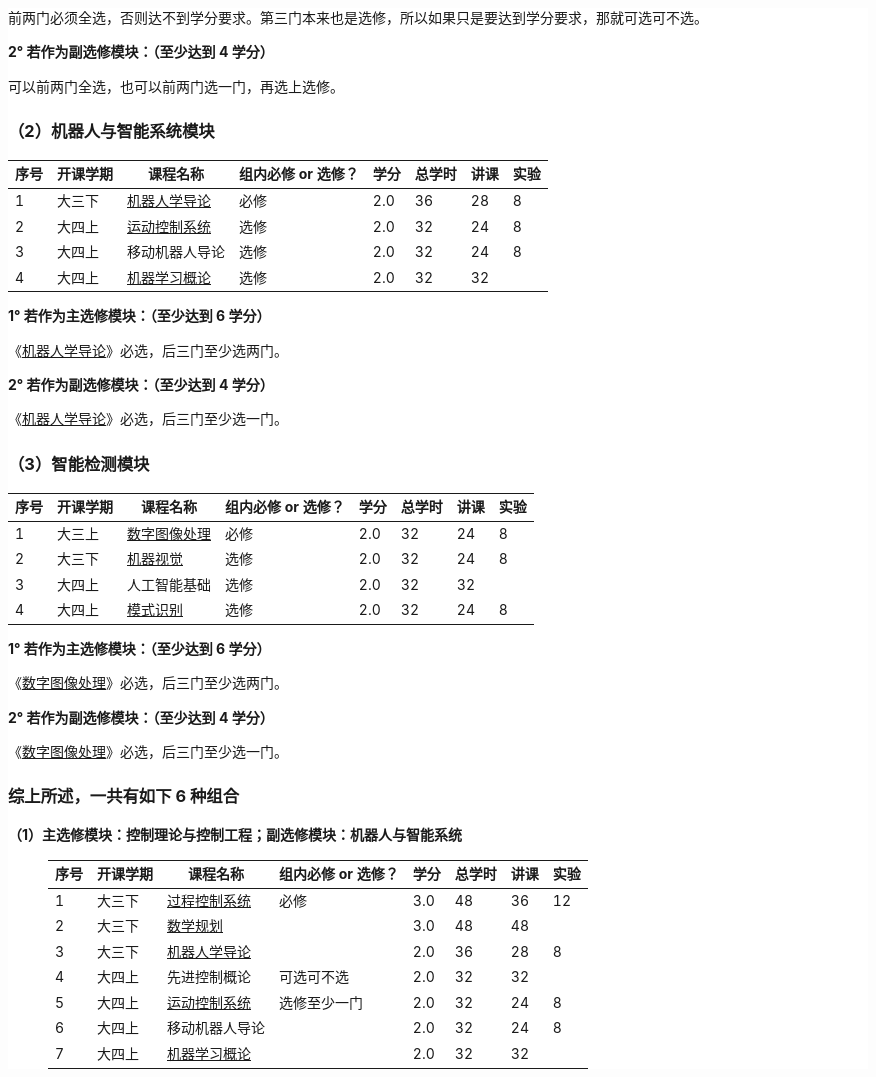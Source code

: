  前两门必须全选，否则达不到学分要求。第三门本来也是选修，所以如果只是要达到学分要求，那就可选可不选。 

**2° 若作为副选修模块：（至少达到 4 学分）**

 可以前两门全选，也可以前两门选一门，再选上选修。 

### （2）机器人与智能系统模块 

|  序号  |  开课学期  |  课程名称    |  组内必修  or  选修？  |  学分  |  总学时  |  讲课  |  实验  |
| -------- | ------------ | -------------- | ---------------------------- | -------- | ---------- | -------- | -------- |
|  1    | 大三下       | [机器人学导论](https://hoa.moe/docs/junior-spring/auto3005/)   | 必修                         | 2.0      | 36         | 28       | 8        |
|  2    | 大四上       | [运动控制系统](https://hoa.moe/docs/junior-autumn/auto3011/) | 选修                         | 2.0      | 32         | 24       | 8        |
|  3    | 大四上       | 移动机器人导论 | 选修 | 2.0      | 32         | 24       | 8        |
|  4    | 大四上       | [机器学习概论](https://hoa.moe/docs/junior-autumn/auto3019/) | 选修 | 2.0      | 32         | 32       |          |

 **1° 若作为主选修模块：（至少达到 6 学分）**

 《[机器人学导论](https://hoa.moe/docs/junior-spring/auto3005/)》必选，后三门至少选两门。 

 **2° 若作为副选修模块：（至少达到 4 学分）**

 《[机器人学导论](https://hoa.moe/docs/junior-spring/auto3005/)》必选，后三门至少选一门。 

### （3）智能检测模块

|  序号  |  开课学期  |  课程名称  |  组内必修  or  选修？  |  学分  |  总学时  |  讲课  |  实验  |
| -------- | ------------ | ------------ | ---------------------------- | -------- | ---------- | -------- | -------- |
|  1    |  大三上    | [数字图像处理](https://hoa.moe/docs/junior-autumn/auto3003/) | 必修                         | 2.0      | 32         | 24       | 8        |
|  2    | 大三下       | [机器视觉](https://hoa.moe/docs/junior-spring/auto3006/)     | 选修                         | 2.0      | 32         | 24       | 8        |
|  3    | 大四上       | 人工智能基础 | 选修                 | 2.0  | 32     | 32 |          |
|  4    | 大四上       | [模式识别](https://hoa.moe/docs/junior-autumn/auto5024/) | 选修                 | 2.0  | 32     | 24   | 8 |

**1° 若作为主选修模块：（至少达到 6 学分）**

 《[数字图像处理](https://hoa.moe/docs/junior-autumn/auto3003/)》必选，后三门至少选两门。 

**2° 若作为副选修模块：（至少达到 4 学分）**

 《[数字图像处理](https://hoa.moe/docs/junior-autumn/auto3003/)》必选，后三门至少选一门。 

### 综上所述，一共有如下 6 种组合 

**（1）主选修模块：控制理论与控制工程；副选修模块：机器人与智能系统**

<figure><table>
<thead>
<tr><th>序号</th><th>开课学期</th><th>课程名称</th><th>组内必修  or  选修？</th><th>学分</th><th>总学时</th><th>讲课</th><th>实验</th></tr></thead>
<tbody>
  <tr><td>1</td><td>大三下</td><td><a href="https://hoa.moe/docs/junior-spring/auto3007/">过程控制系统</a></td><td rowspan='3'>必修</td><td>3.0</td><td>48</td><td>36</td><td>12</td></tr>
  <tr><td>2</td><td>大三下</td><td><a href="https://hoa.moe/docs/junior-spring/math3010/">数学规划</a></td><td>3.0</td><td>48</td><td>48</td><td>&nbsp;</td></tr>
  <tr><td>3</td><td>大三下</td><td><a href="https://hoa.moe/docs/junior-spring/auto3005/">机器人学导论</a></td><td>2.0</td><td>36</td><td>28</td><td>8</td></tr>
  <tr><td>4</td><td>大四上</td><td>先进控制概论</td><td>可选可不选</td><td>2.0</td><td>32</td><td>32</td><td>&nbsp;</td></tr>
    <tr><td>5</td><td>大四上</td><td><a href="https://hoa.moe/docs/junior-spring/auto3011/">运动控制系统</a></td><td rowspan="3">选修至少一门</td><td>2.0</td><td>32</td><td>24</td><td>8</td></tr>
  <tr><td>6</td><td>大四上</td><td>移动机器人导论</td><td>2.0</td><td>32</td><td>24</td><td>8</td></tr>
  <tr><td>7</td><td>大四上</td><td><a href="https://hoa.moe/docs/junior-autumn/auto3019/">机器学习概论</a></td><td>2.0</td><td>32</td><td>32</td><td>&nbsp;</td></tr>
</tbody>
</table></figure>